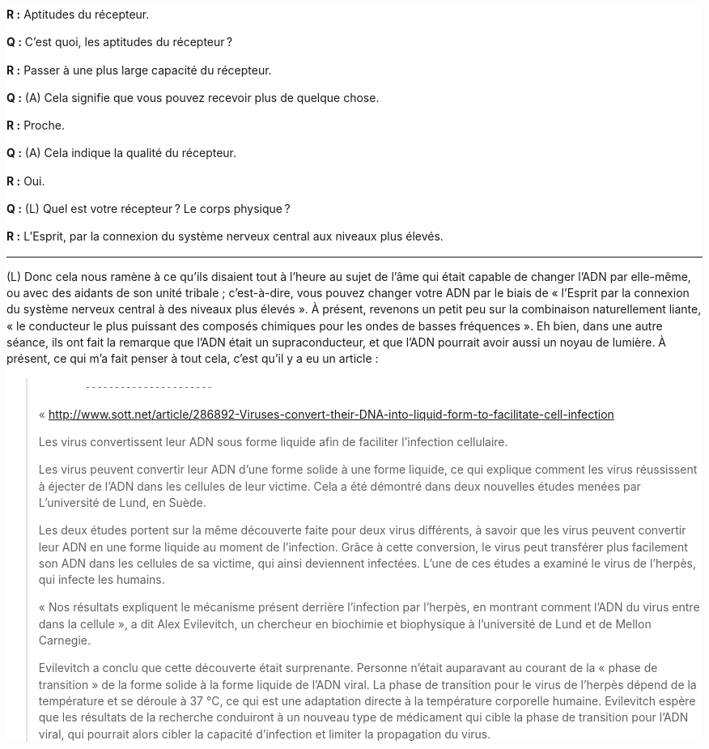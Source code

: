 **R :** Aptitudes du récepteur. 

**Q :** C’est quoi, les aptitudes du récepteur ? 

**R :** Passer à une plus large capacité du récepteur. 

**Q :** (A) Cela signifie que vous pouvez recevoir plus de quelque chose. 

**R :** Proche. 

**Q :** (A) Cela indique la qualité du récepteur. 

**R :** Oui. 

**Q :** (L) Quel est votre récepteur ? Le corps physique ? 

**R :** L’Esprit, par la connexion du système nerveux central aux niveaux plus élevés. 

--------------------------
		
		
	
</blockquote>
(L) Donc cela nous ramène à ce qu’ils disaient tout à l’heure au sujet de l’âme qui était capable de changer l’ADN par elle-même, ou avec des aidants de son unité tribale ; c’est-à-dire, vous pouvez changer votre ADN par le biais de « l’Esprit par la connexion du système nerveux central à des niveaux plus élevés ». À présent, revenons un petit peu sur la combinaison naturellement liante, « le conducteur le plus puissant des composés chimiques pour les ondes de basses fréquences ». Eh bien, dans une autre séance, ils ont fait la remarque que l’ADN était un supraconducteur, et que l’ADN pourrait avoir aussi un noyau de lumière. À présent, ce qui m’a fait penser à tout cela, c’est qu’il y a eu un article : 





<blockquote data-attributes="" data-quote="" data-source="" class="bbCodeBlock bbCodeBlock--expandable bbCodeBlock--quote js-expandWatch">
	
	
		
		
			----------------------
«    http://www.sott.net/article/286892-Viruses-convert-their-DNA-into-liquid-form-to-facilitate-cell-infection

Les virus convertissent leur ADN sous forme liquide afin de faciliter l’infection cellulaire. 

Les virus peuvent convertir leur ADN d’une forme solide à une forme liquide, ce qui explique comment les virus réussissent à éjecter de l’ADN dans les cellules de leur victime. Cela a été démontré dans deux nouvelles études menées par L’université de Lund, en Suède. 

Les deux études portent sur la même découverte faite pour deux virus différents, à savoir que les virus peuvent convertir leur ADN en une forme liquide au moment de l’infection. Grâce à cette conversion, le virus peut transférer plus facilement son ADN dans les cellules de sa victime, qui ainsi deviennent infectées. L’une de ces études a examiné le virus de l’herpès, qui infecte les humains. 

«  Nos résultats expliquent le mécanisme présent derrière l’infection par l’herpès, en montrant comment l’ADN du virus entre dans la cellule », a dit Alex Evilevitch, un chercheur en biochimie et biophysique à l’université de Lund et de Mellon Carnegie. 

Evilevitch a conclu que cette découverte était surprenante. Personne n’était auparavant au courant de la « phase de transition » de la forme solide à la forme liquide de l’ADN viral. La phase de transition pour le virus de l’herpès dépend de la température et se déroule à 37 °C, ce qui est une adaptation directe à la température corporelle humaine. Evilevitch espère que les résultats de la recherche conduiront à un nouveau type de médicament qui cible la phase de transition pour l’ADN viral, qui pourrait alors cibler la capacité d’infection et limiter la propagation du virus. 
